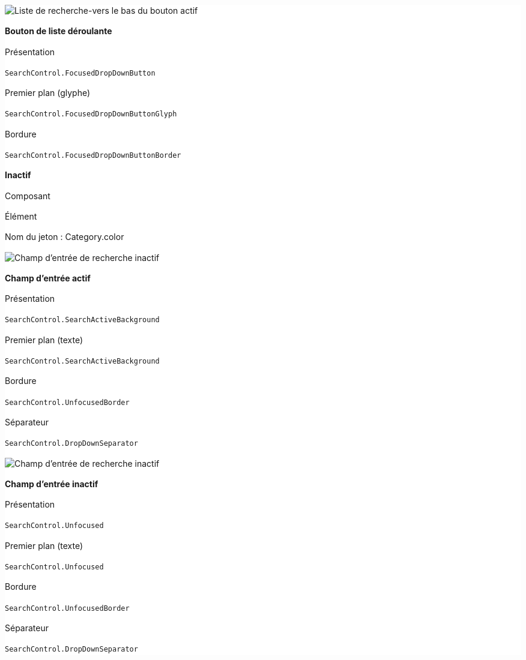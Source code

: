  ![Liste de recherche&#45;vers le bas du bouton actif](../../extensibility/ux-guidelines/media/0303-113-searchdropdownbuttonfocused.png "0303-113_SearchDropdownButtonFocused")  
  
 **Bouton de liste déroulante**  
  
 Présentation  
  
 `SearchControl.FocusedDropDownButton`  
  
 Premier plan (glyphe)  
  
 `SearchControl.FocusedDropDownButtonGlyph`  
  
 Bordure  
  
 `SearchControl.FocusedDropDownButtonBorder`  
  
 **Inactif**  
  
 Composant  
  
 Élément  
  
 Nom du jeton : Category.color  
  
 ![Champ d’entrée de recherche inactif](../../extensibility/ux-guidelines/media/0303-114-searchinputfieldunfocused.png "0303-114_SearchInputFieldUnfocused")  
  
 **Champ d’entrée actif**  
  
 Présentation  
  
 `SearchControl.SearchActiveBackground`  
  
 Premier plan (texte)  
  
 `SearchControl.SearchActiveBackground`  
  
 Bordure  
  
 `SearchControl.UnfocusedBorder`  
  
 Séparateur  
  
 `SearchControl.DropDownSeparator`  
  
 ![Champ d’entrée de recherche inactif](../../extensibility/ux-guidelines/media/0303-114-1-searchinputfieldunfocusedinactive.png "0303-114-1_SearchInputFieldUnfocusedInactive")  
  
 **Champ d’entrée inactif**  
  
 Présentation  
  
 `SearchControl.Unfocused`  
  
 Premier plan (texte)  
  
 `SearchControl.Unfocused`  
  
 Bordure  
  
 `SearchControl.UnfocusedBorder`  
  
 Séparateur  
  
 `SearchControl.DropDownSeparator`  
  